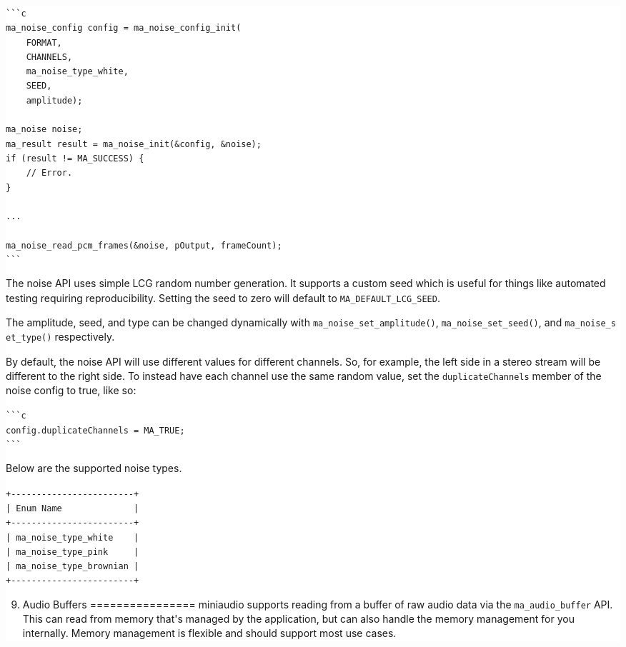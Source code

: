     ```c
    ma_noise_config config = ma_noise_config_init(
        FORMAT,
        CHANNELS,
        ma_noise_type_white,
        SEED,
        amplitude);

    ma_noise noise;
    ma_result result = ma_noise_init(&config, &noise);
    if (result != MA_SUCCESS) {
        // Error.
    }

    ...

    ma_noise_read_pcm_frames(&noise, pOutput, frameCount);
    ```

The noise API uses simple LCG random number generation. It supports a custom seed which is useful for things like automated testing requiring reproducibility.
Setting the seed to zero will default to `MA_DEFAULT_LCG_SEED`.

The amplitude, seed, and type can be changed dynamically with `ma_noise_set_amplitude()`, `ma_noise_set_seed()`, and `ma_noise_set_type()` respectively.

By default, the noise API will use different values for different channels. So, for example, the left side in a stereo stream will be different to the right
side. To instead have each channel use the same random value, set the `duplicateChannels` member of the noise config to true, like so:

    ```c
    config.duplicateChannels = MA_TRUE;
    ```

Below are the supported noise types.

    +------------------------+
    | Enum Name              |
    +------------------------+
    | ma_noise_type_white    |
    | ma_noise_type_pink     |
    | ma_noise_type_brownian |
    +------------------------+



9. Audio Buffers
================
miniaudio supports reading from a buffer of raw audio data via the `ma_audio_buffer` API. This can read from memory that's managed by the application, but
can also handle the memory management for you internally. Memory management is flexible and should support most use cases.
